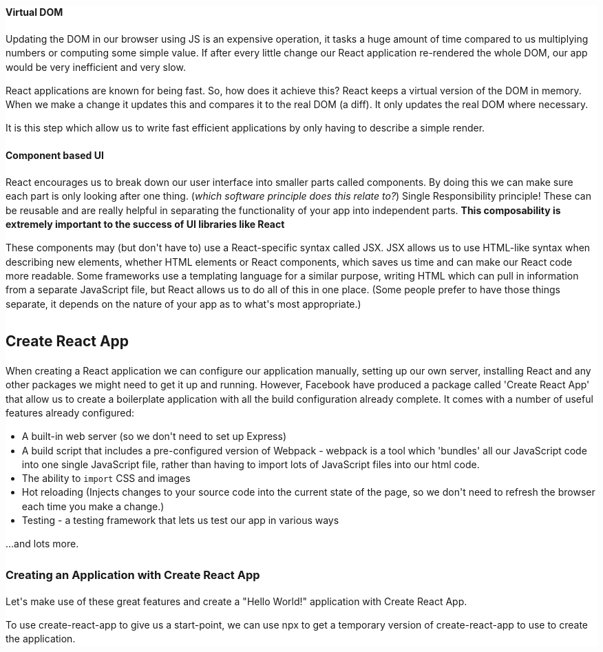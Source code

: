 #### Virtual DOM

Updating the DOM in our browser using JS is an expensive operation, it tasks a huge amount of time compared to us multiplying numbers or computing some simple value.  If after every little change our React application re-rendered the whole DOM, our app would be very inefficient and very slow.

React applications are known for being fast. So, how does it achieve this? React keeps a virtual version of the DOM in memory. When we make a change it updates this and compares it to the real DOM (a diff). It only updates the real DOM where necessary.

It is this step which allow us to write fast efficient applications by only having to describe a simple render.

#### Component based UI

React encourages us to break down our user interface into smaller parts called components. By doing this we can make sure each part is only looking after one thing. (*which software principle does this relate to?*) Single Responsibility principle! These can be reusable and are really helpful in separating the functionality of your app into independent parts. **This composability is extremely important to the success of UI libraries like React**

These components may (but don't have to) use a React-specific syntax called JSX. JSX allows us to use HTML-like syntax when describing new elements, whether HTML elements or React components, which saves us time and can make our React code more readable. Some frameworks use a templating language for a similar purpose, writing HTML which can pull in information from a separate JavaScript file, but React allows us to do all of this in one place. (Some people prefer to have those things separate, it depends on the nature of your app as to what's most appropriate.)

## Create React App

When creating a React application we can configure our application manually, setting up our own server, installing React and any other packages we might need to get it up and running. However, Facebook have produced a package called 'Create React App' that allow us to create a boilerplate application with all the build configuration already complete. It comes with a number of useful features already configured:

- A built-in web server (so we don't need to set up Express)
- A build script that includes a pre-configured version of Webpack - webpack is a tool which 'bundles' all our JavaScript code into one single JavaScript file, rather than having to import lots of JavaScript files into our html code.
- The ability to `import` CSS and images
- Hot reloading (Injects changes to your source code into the current state of the page, so we don't need to refresh the browser each time you make a change.)
- Testing - a testing framework that lets us test our app in various ways

...and lots more.

### Creating an Application with Create React App

Let's make use of these great features and create a "Hello World!" application with Create React App.

To use create-react-app to give us a start-point, we can use npx to get a temporary version of create-react-app to use to create the application.
